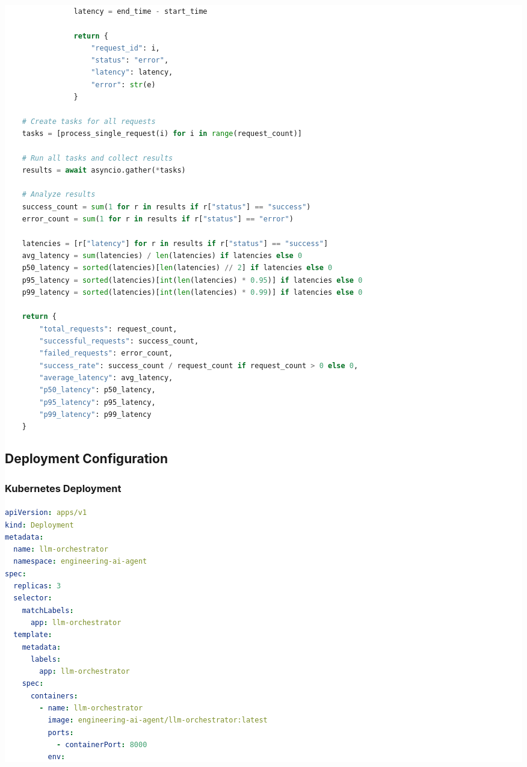 ```python
                latency = end_time - start_time
                
                return {
                    "request_id": i,
                    "status": "error",
                    "latency": latency,
                    "error": str(e)
                }
    
    # Create tasks for all requests
    tasks = [process_single_request(i) for i in range(request_count)]
    
    # Run all tasks and collect results
    results = await asyncio.gather(*tasks)
    
    # Analyze results
    success_count = sum(1 for r in results if r["status"] == "success")
    error_count = sum(1 for r in results if r["status"] == "error")
    
    latencies = [r["latency"] for r in results if r["status"] == "success"]
    avg_latency = sum(latencies) / len(latencies) if latencies else 0
    p50_latency = sorted(latencies)[len(latencies) // 2] if latencies else 0
    p95_latency = sorted(latencies)[int(len(latencies) * 0.95)] if latencies else 0
    p99_latency = sorted(latencies)[int(len(latencies) * 0.99)] if latencies else 0
    
    return {
        "total_requests": request_count,
        "successful_requests": success_count,
        "failed_requests": error_count,
        "success_rate": success_count / request_count if request_count > 0 else 0,
        "average_latency": avg_latency,
        "p50_latency": p50_latency,
        "p95_latency": p95_latency,
        "p99_latency": p99_latency
    }
```

## Deployment Configuration

### Kubernetes Deployment

```yaml
apiVersion: apps/v1
kind: Deployment
metadata:
  name: llm-orchestrator
  namespace: engineering-ai-agent
spec:
  replicas: 3
  selector:
    matchLabels:
      app: llm-orchestrator
  template:
    metadata:
      labels:
        app: llm-orchestrator
    spec:
      containers:
        - name: llm-orchestrator
          image: engineering-ai-agent/llm-orchestrator:latest
          ports:
            - containerPort: 8000
          env:
```